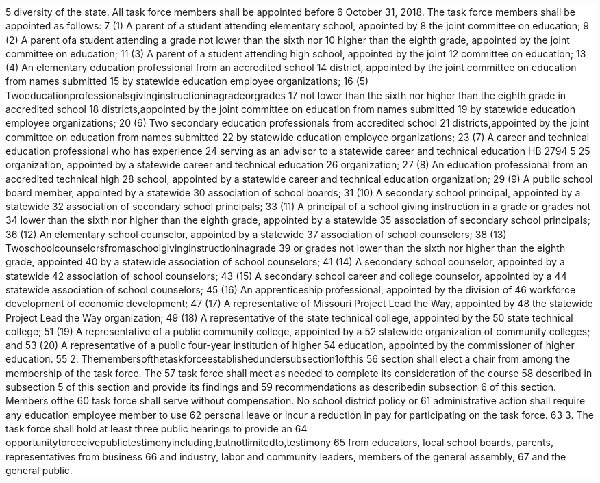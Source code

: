 5 diversity of the state. All task force members shall be appointed before
6 October 31, 2018. The task force members shall be appointed as follows:
7 (1) A parent of a student attending elementary school, appointed by
8 the joint committee on education;
9 (2) A parent ofa student attending a grade not lower than the sixth nor
10 higher than the eighth grade, appointed by the joint committee on education;
11 (3) A parent of a student attending high school, appointed by the joint
12 committee on education;
13 (4) An elementary education professional from an accredited school
14 district, appointed by the joint committee on education from names submitted
15 by statewide education employee organizations;
16 (5) Twoeducationprofessionalsgivinginstructioninagradeorgrades
17 not lower than the sixth nor higher than the eighth grade in accredited school
18 districts,appointed by the joint committee on education from names submitted
19 by statewide education employee organizations;
20 (6) Two secondary education professionals from accredited school
21 districts,appointed by the joint committee on education from names submitted
22 by statewide education employee organizations;
23 (7) A career and technical education professional who has experience
24 serving as an advisor to a statewide career and technical education
HB 2794 5
25 organization, appointed by a statewide career and technical education
26 organization;
27 (8) An education professional from an accredited technical high
28 school, appointed by a statewide career and technical education organization;
29 (9) A public school board member, appointed by a statewide
30 association of school boards;
31 (10) A secondary school principal, appointed by a statewide
32 association of secondary school principals;
33 (11) A principal of a school giving instruction in a grade or grades not
34 lower than the sixth nor higher than the eighth grade, appointed by a statewide
35 association of secondary school principals;
36 (12) An elementary school counselor, appointed by a statewide
37 association of school counselors;
38 (13) Twoschoolcounselorsfromaschoolgivinginstructioninagrade
39 or grades not lower than the sixth nor higher than the eighth grade, appointed
40 by a statewide association of school counselors;
41 (14) A secondary school counselor, appointed by a statewide
42 association of school counselors;
43 (15) A secondary school career and college counselor, appointed by a
44 statewide association of school counselors;
45 (16) An apprenticeship professional, appointed by the division of
46 workforce development of economic development;
47 (17) A representative of Missouri Project Lead the Way, appointed by
48 the statewide Project Lead the Way organization;
49 (18) A representative of the state technical college, appointed by the
50 state technical college;
51 (19) A representative of a public community college, appointed by a
52 statewide organization of community colleges; and
53 (20) A representative of a public four-year institution of higher
54 education, appointed by the commissioner of higher education.
55 2. Themembersofthetaskforceestablishedundersubsection1ofthis
56 section shall elect a chair from among the membership of the task force. The
57 task force shall meet as needed to complete its consideration of the course
58 described in subsection 5 of this section and provide its findings and
59 recommendations as describedin subsection 6 of this section. Members ofthe
60 task force shall serve without compensation. No school district policy or
61 administrative action shall require any education employee member to use
62 personal leave or incur a reduction in pay for participating on the task force.
63 3. The task force shall hold at least three public hearings to provide an
64 opportunitytoreceivepublictestimonyincluding,butnotlimitedto,testimony
65 from educators, local school boards, parents, representatives from business
66 and industry, labor and community leaders, members of the general assembly,
67 and the general public.